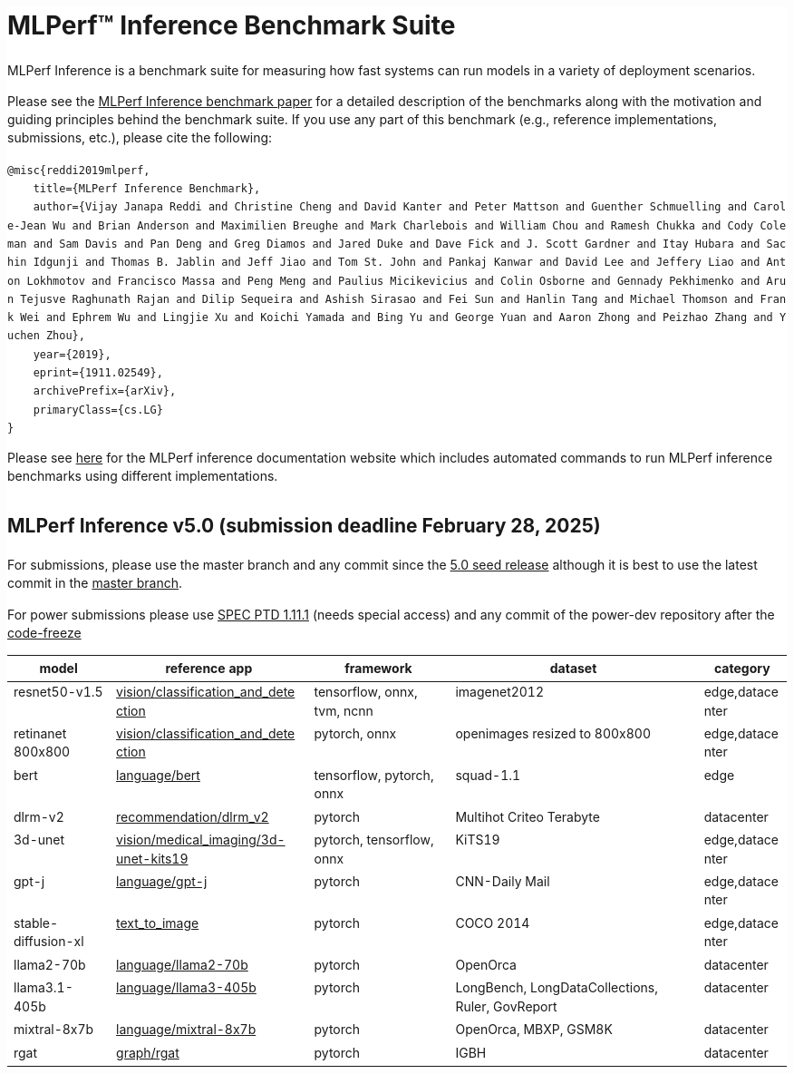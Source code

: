 # MLPerf™ Inference Benchmark Suite
MLPerf Inference is a benchmark suite for measuring how fast systems can run models in a variety of deployment scenarios. 

Please see the [MLPerf Inference benchmark paper](https://arxiv.org/abs/1911.02549) for a detailed description of the benchmarks along with the motivation and guiding principles behind the benchmark suite. If you use any part of this benchmark (e.g., reference implementations, submissions, etc.), please cite the following:

```
@misc{reddi2019mlperf,
    title={MLPerf Inference Benchmark},
    author={Vijay Janapa Reddi and Christine Cheng and David Kanter and Peter Mattson and Guenther Schmuelling and Carole-Jean Wu and Brian Anderson and Maximilien Breughe and Mark Charlebois and William Chou and Ramesh Chukka and Cody Coleman and Sam Davis and Pan Deng and Greg Diamos and Jared Duke and Dave Fick and J. Scott Gardner and Itay Hubara and Sachin Idgunji and Thomas B. Jablin and Jeff Jiao and Tom St. John and Pankaj Kanwar and David Lee and Jeffery Liao and Anton Lokhmotov and Francisco Massa and Peng Meng and Paulius Micikevicius and Colin Osborne and Gennady Pekhimenko and Arun Tejusve Raghunath Rajan and Dilip Sequeira and Ashish Sirasao and Fei Sun and Hanlin Tang and Michael Thomson and Frank Wei and Ephrem Wu and Lingjie Xu and Koichi Yamada and Bing Yu and George Yuan and Aaron Zhong and Peizhao Zhang and Yuchen Zhou},
    year={2019},
    eprint={1911.02549},
    archivePrefix={arXiv},
    primaryClass={cs.LG}
}
```

Please see [here](https://docs.mlcommons.org/inference/benchmarks/) for the MLPerf inference documentation website which includes automated commands to run MLPerf inference benchmarks using different implementations.

## MLPerf Inference v5.0 (submission deadline February 28, 2025)

For submissions, please use the master branch and any commit since the [5.0 seed release](https://github.com/mlcommons/inference/commit/5d83ed5de438ffb55bca4cdb2966fba90a9dbca6) although it is best to use the latest commit in the [master branch](https://github.com/mlcommons/inference).

For power submissions please use [SPEC PTD 1.11.1](https://github.com/mlcommons/power) (needs special access) and any commit of the power-dev repository after the [code-freeze](https://github.com/mlcommons/power-dev/commit/65eedd4a60b5c50ac44cbae061d2a428e9fb190a)


| model | reference app | framework | dataset | category
| ---- | ---- | ---- | ---- | ---- |
| resnet50-v1.5 | [vision/classification_and_detection](https://github.com/mlcommons/inference/tree/master/vision/classification_and_detection) | tensorflow, onnx, tvm, ncnn | imagenet2012 | edge,datacenter |
| retinanet 800x800 | [vision/classification_and_detection](https://github.com/mlcommons/inference/tree/master/vision/classification_and_detection) | pytorch, onnx | openimages resized to 800x800| edge,datacenter |
| bert | [language/bert](https://github.com/mlcommons/inference/tree/master/language/bert) | tensorflow, pytorch, onnx | squad-1.1 | edge |
| dlrm-v2 | [recommendation/dlrm_v2](https://github.com/mlcommons/inference/tree/master/recommendation/dlrm_v2/pytorch) | pytorch | Multihot Criteo Terabyte | datacenter |
| 3d-unet | [vision/medical_imaging/3d-unet-kits19](https://github.com/mlcommons/inference/tree/master/vision/medical_imaging/3d-unet-kits19) | pytorch, tensorflow, onnx | KiTS19 | edge,datacenter |
| gpt-j | [language/gpt-j](https://github.com/mlcommons/inference/tree/master/language/gpt-j)| pytorch | CNN-Daily Mail | edge,datacenter |
| stable-diffusion-xl | [text_to_image](https://github.com/mlcommons/inference/tree/master/text_to_image) | pytorch | COCO 2014| edge,datacenter |
| llama2-70b | [language/llama2-70b](https://github.com/mlcommons/inference/tree/master/language/llama2-70b) | pytorch | OpenOrca | datacenter |
| llama3.1-405b | [language/llama3-405b](https://github.com/mlcommons/inference/tree/master/language/llama3.1-405b) | pytorch | LongBench, LongDataCollections, Ruler, GovReport | datacenter |
| mixtral-8x7b | [language/mixtral-8x7b](https://github.com/mlcommons/inference/tree/master/language/mixtral-8x7b) | pytorch | OpenOrca, MBXP, GSM8K | datacenter |
| rgat | [graph/rgat](https://github.com/mlcommons/inference/tree/master/graph/R-GAT) | pytorch | IGBH | datacenter |
